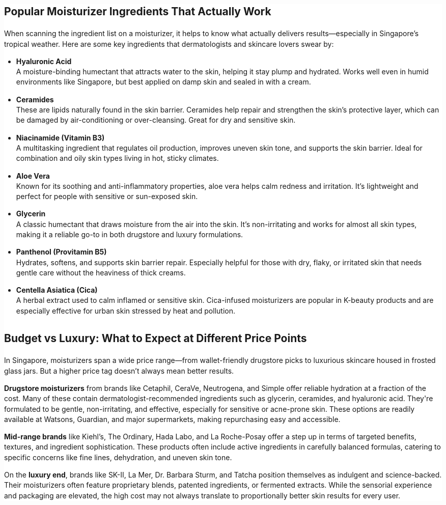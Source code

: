 ## Popular Moisturizer Ingredients That Actually Work

When scanning the ingredient list on a moisturizer, it helps to know what actually delivers results—especially in Singapore’s tropical weather. Here are some key ingredients that dermatologists and skincare lovers swear by:

- **Hyaluronic Acid**  
  A moisture-binding humectant that attracts water to the skin, helping it stay plump and hydrated. Works well even in humid environments like Singapore, but best applied on damp skin and sealed in with a cream.

- **Ceramides**  
  These are lipids naturally found in the skin barrier. Ceramides help repair and strengthen the skin’s protective layer, which can be damaged by air-conditioning or over-cleansing. Great for dry and sensitive skin.

- **Niacinamide (Vitamin B3)**  
  A multitasking ingredient that regulates oil production, improves uneven skin tone, and supports the skin barrier. Ideal for combination and oily skin types living in hot, sticky climates.

- **Aloe Vera**  
  Known for its soothing and anti-inflammatory properties, aloe vera helps calm redness and irritation. It’s lightweight and perfect for people with sensitive or sun-exposed skin.

- **Glycerin**  
  A classic humectant that draws moisture from the air into the skin. It’s non-irritating and works for almost all skin types, making it a reliable go-to in both drugstore and luxury formulations.

- **Panthenol (Provitamin B5)**  
  Hydrates, softens, and supports skin barrier repair. Especially helpful for those with dry, flaky, or irritated skin that needs gentle care without the heaviness of thick creams.

- **Centella Asiatica (Cica)**  
  A herbal extract used to calm inflamed or sensitive skin. Cica-infused moisturizers are popular in K-beauty products and are especially effective for urban skin stressed by heat and pollution.

## Budget vs Luxury: What to Expect at Different Price Points

In Singapore, moisturizers span a wide price range—from wallet-friendly drugstore picks to luxurious skincare housed in frosted glass jars. But a higher price tag doesn’t always mean better results.

**Drugstore moisturizers** from brands like Cetaphil, CeraVe, Neutrogena, and Simple offer reliable hydration at a fraction of the cost. Many of these contain dermatologist-recommended ingredients such as glycerin, ceramides, and hyaluronic acid. They're formulated to be gentle, non-irritating, and effective, especially for sensitive or acne-prone skin. These options are readily available at Watsons, Guardian, and major supermarkets, making repurchasing easy and accessible.

**Mid-range brands** like Kiehl’s, The Ordinary, Hada Labo, and La Roche-Posay offer a step up in terms of targeted benefits, textures, and ingredient sophistication. These products often include active ingredients in carefully balanced formulas, catering to specific concerns like fine lines, dehydration, and uneven skin tone.

On the **luxury end**, brands like SK-II, La Mer, Dr. Barbara Sturm, and Tatcha position themselves as indulgent and science-backed. Their moisturizers often feature proprietary blends, patented ingredients, or fermented extracts. While the sensorial experience and packaging are elevated, the high cost may not always translate to proportionally better skin results for every user.
